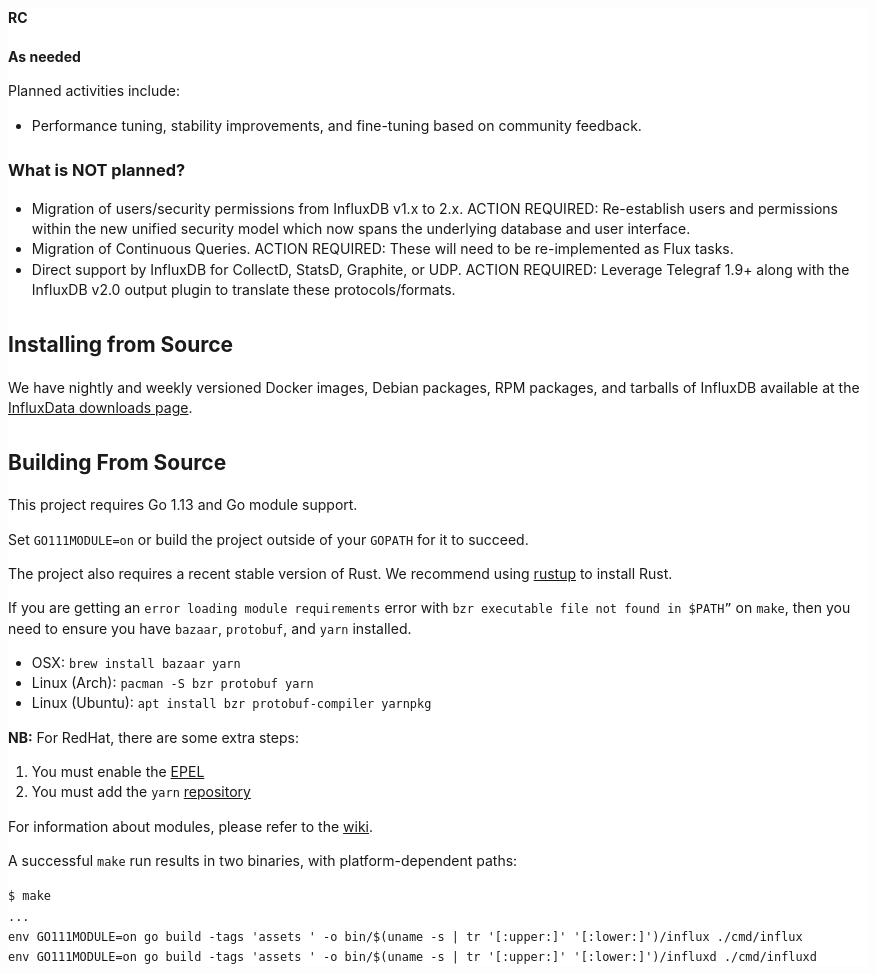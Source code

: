 #### RC
**As needed**

Planned activities include:
- Performance tuning, stability improvements, and fine-tuning based on community feedback.

### What is **NOT** planned?
- Migration of users/security permissions from InfluxDB v1.x to 2.x.  ACTION REQUIRED: Re-establish users and permissions within the new unified security model which now spans the underlying database and user interface.
- Migration of Continuous Queries.  ACTION REQUIRED: These will need to be re-implemented as Flux tasks.
- Direct support by InfluxDB for CollectD, StatsD, Graphite, or UDP.  ACTION REQUIRED: Leverage Telegraf 1.9+ along with the InfluxDB v2.0 output plugin to translate these protocols/formats.

## Installing from Source

We have nightly and weekly versioned Docker images, Debian packages, RPM packages, and tarballs of InfluxDB available at the [InfluxData downloads page](https://portal.influxdata.com/downloads/).

## Building From Source

This project requires Go 1.13 and Go module support.

Set `GO111MODULE=on` or build the project outside of your `GOPATH` for it to succeed.

The project also requires a recent stable version of Rust. We recommend using [rustup](https://rustup.rs/) to install Rust.

If you are getting an `error loading module requirements` error with `bzr executable file not found in $PATH”` on `make`, then you need to ensure you have `bazaar`, `protobuf`, and `yarn` installed.

- OSX: `brew install bazaar yarn`
- Linux (Arch): `pacman -S bzr protobuf yarn`
- Linux (Ubuntu): `apt install bzr protobuf-compiler yarnpkg`

**NB:** For RedHat, there are some extra steps:

1. You must enable the [EPEL](https://fedoraproject.org/wiki/EPEL)
2. You must add the `yarn` [repository](https://yarnpkg.com/lang/en/docs/install/#centos-stable)

For information about modules, please refer to the [wiki](https://github.com/golang/go/wiki/Modules).

A successful `make` run results in two binaries, with platform-dependent paths:

```
$ make
...
env GO111MODULE=on go build -tags 'assets ' -o bin/$(uname -s | tr '[:upper:]' '[:lower:]')/influx ./cmd/influx
env GO111MODULE=on go build -tags 'assets ' -o bin/$(uname -s | tr '[:upper:]' '[:lower:]')/influxd ./cmd/influxd
```
